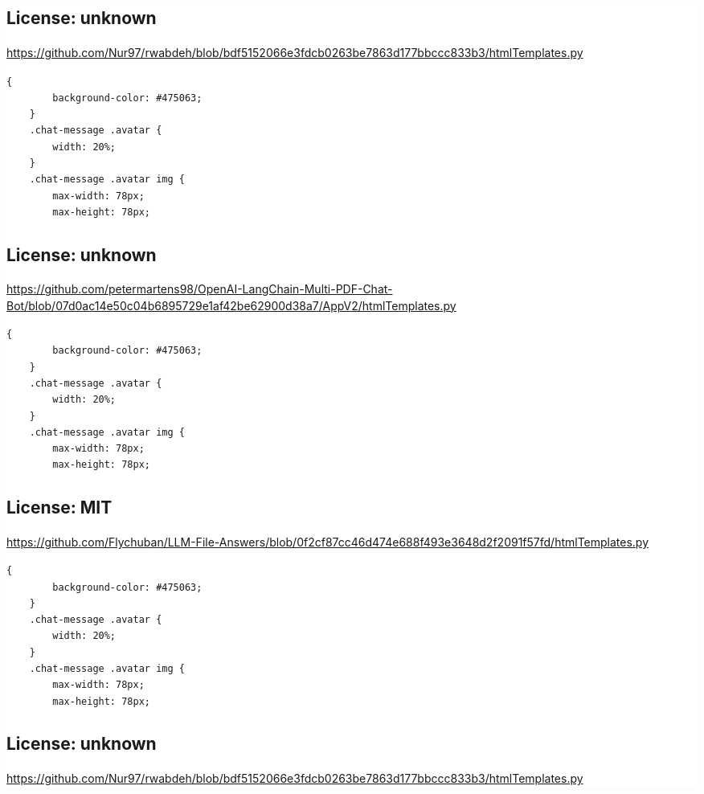 
## License: unknown
https://github.com/Nur97/rwabdeh/blob/bdf5152066e3fdcb0263be7863d177bbccc833b3/htmlTemplates.py

```
{
        background-color: #475063;
    }
    .chat-message .avatar {
        width: 20%;
    }
    .chat-message .avatar img {
        max-width: 78px;
        max-height: 78px;
```


## License: unknown
https://github.com/petermartens98/OpenAI-LangChain-Multi-PDF-Chat-Bot/blob/07d0ac14e50c04b6895729e1af42be62900d38a7/AppV2/htmlTemplates.py

```
{
        background-color: #475063;
    }
    .chat-message .avatar {
        width: 20%;
    }
    .chat-message .avatar img {
        max-width: 78px;
        max-height: 78px;
```


## License: MIT
https://github.com/Flychuban/LLM-File-Answers/blob/0f2cf87cc46d474e688f493e3648d2f2091f57fd/htmlTemplates.py

```
{
        background-color: #475063;
    }
    .chat-message .avatar {
        width: 20%;
    }
    .chat-message .avatar img {
        max-width: 78px;
        max-height: 78px;
```


## License: unknown
https://github.com/Nur97/rwabdeh/blob/bdf5152066e3fdcb0263be7863d177bbccc833b3/htmlTemplates.py
